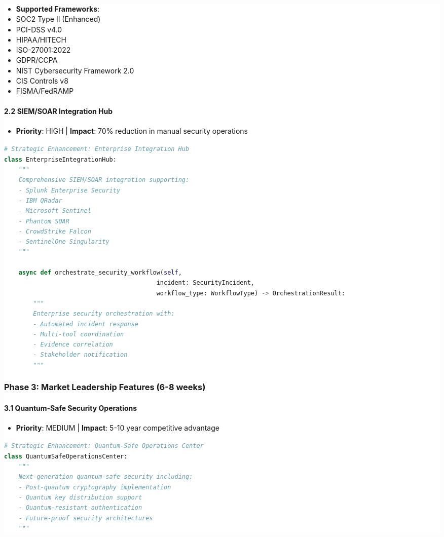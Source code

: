 - **Supported Frameworks**:
- SOC2 Type II (Enhanced)
- PCI-DSS v4.0
- HIPAA/HITECH
- ISO-27001:2022
- GDPR/CCPA
- NIST Cybersecurity Framework 2.0
- CIS Controls v8
- FISMA/FedRAMP

####  **2.2 SIEM/SOAR Integration Hub**
- **Priority**: HIGH | **Impact**: 70% reduction in manual security operations

```python
# Strategic Enhancement: Enterprise Integration Hub
class EnterpriseIntegrationHub:
    """
    Comprehensive SIEM/SOAR integration supporting:
    - Splunk Enterprise Security
    - IBM QRadar
    - Microsoft Sentinel
    - Phantom SOAR
    - CrowdStrike Falcon
    - SentinelOne Singularity
    """

    async def orchestrate_security_workflow(self,
                                          incident: SecurityIncident,
                                          workflow_type: WorkflowType) -> OrchestrationResult:
        """
        Enterprise security orchestration with:
        - Automated incident response
        - Multi-tool coordination
        - Evidence correlation
        - Stakeholder notification
        """
```

###  **Phase 3: Market Leadership Features (6-8 weeks)**

####  **3.1 Quantum-Safe Security Operations**
- **Priority**: MEDIUM | **Impact**: 5-10 year competitive advantage

```python
# Strategic Enhancement: Quantum-Safe Operations Center
class QuantumSafeOperationsCenter:
    """
    Next-generation quantum-safe security including:
    - Post-quantum cryptography implementation
    - Quantum key distribution support
    - Quantum-resistant authentication
    - Future-proof security architectures
    """
```
